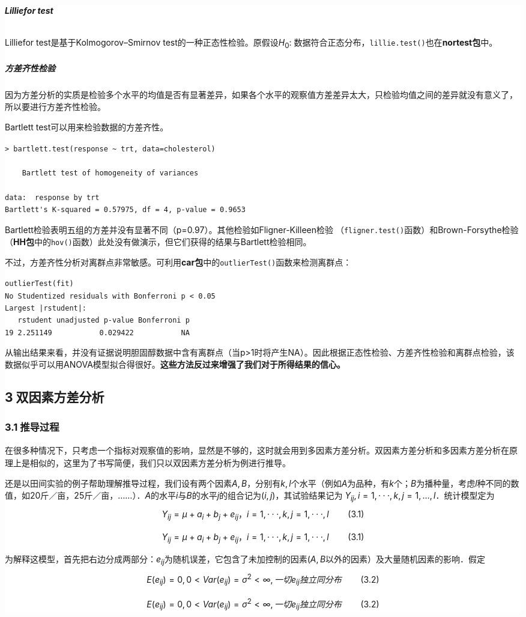 ###### **Lilliefor test**

Lilliefor test是基于Kolmogorov–Smirnov test的一种正态性检验。原假设$H_0$: 数据符合正态分布，`lillie.test()`也在**nortest包**中。

##### 方差齐性检验

因为方差分析的实质是检验多个水平的均值是否有显著差异，如果各个水平的观察值方差差异太大，只检验均值之间的差异就没有意义了，所以要进行方差齐性检验。

Bartlett test可以用来检验数据的方差齐性。

```
> bartlett.test(response ~ trt, data=cholesterol)

	Bartlett test of homogeneity of variances

data:  response by trt
Bartlett's K-squared = 0.57975, df = 4, p-value = 0.9653
```

Bartlett检验表明五组的方差并没有显著不同（p=0.97）。其他检验如Fligner-Killeen检验
（`fligner.test()`函数）和Brown-Forsythe检验（**HH包**中的`hov()`函数）此处没有做演示，但它们获得的结果与Bartlett检验相同。

不过，方差齐性分析对离群点非常敏感。可利用**car包**中的`outlierTest()`函数来检测离群点：

```
outlierTest(fit)
No Studentized residuals with Bonferroni p < 0.05
Largest |rstudent|:
   rstudent unadjusted p-value Bonferroni p
19 2.251149           0.029422           NA
```

从输出结果来看，并没有证据说明胆固醇数据中含有离群点（当p>1时将产生NA）。因此根据正态性检验、方差齐性检验和离群点检验，该数据似乎可以用ANOVA模型拟合得很好。**这些方法反过来增强了我们对于所得结果的信心。**

## 3 双因素方差分析

### 3.1 推导过程

在很多种情况下，只考虑一个指标对观察值的影响，显然是不够的，这时就会用到多因素方差分析。双因素方差分析和多因素方差分析在原理上是相似的，这里为了书写简便，我们只以双因素方差分析为例进行推导。

还是以田间实验的例子帮助理解推导过程，我们设有两个因素$A, B$，分别有$k, l$个水平（例如$A$为品种，有$k$个；$B$为播种量，考虑$l$种不同的数值，如20斤／亩，25斤／亩，……）．$A$的水平$i$与$B$的水平$j$的组合记为$(i,j)$，其试验结果记为 $Y_{ij}, i = 1, · · ·, k,j = 1,…, l$．统计模型定为
$$
Y_{ij} = \mu + a_i + b_j + e_{ij}，i= 1, · · ·, k,j = 1,· · ·, l\qquad (3.1)
$$
```math
Y_{ij} = \mu + a_i + b_j + e_{ij}，i= 1, · · ·, k,j = 1,· · ·, l\qquad (3.1)
```

为解释这模型，首先把右边分成两部分：$e_{ij}$为随机误差，它包含了未加控制的因素($A,B$以外的因素）及大量随机因素的影响．假定
$$
E(e_{ij})=0, 0<Var(e_{ij})={\sigma}^2<\infty,一切e_{ij}独立同分布\qquad(3.2)
$$
```math
E(e_{ij})=0, 0<Var(e_{ij})={\sigma}^2<\infty,一切e_{ij}独立同分布\qquad(3.2)
```
